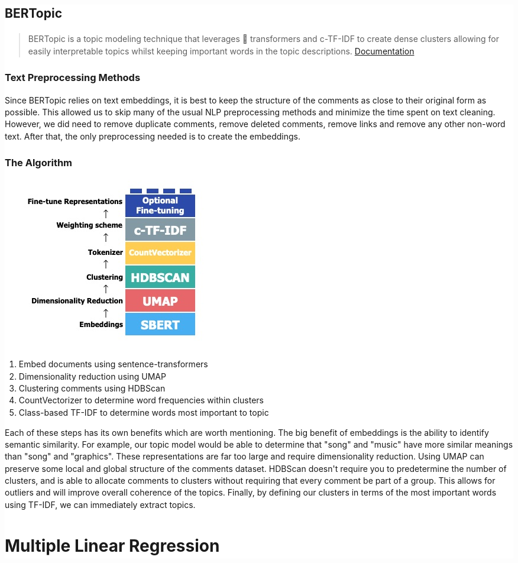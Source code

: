 ## BERTopic

> BERTopic is a topic modeling technique that leverages 🤗 transformers and c-TF-IDF to create dense clusters allowing for easily interpretable topics whilst keeping important words in the topic descriptions. [Documentation](https://maartengr.github.io/BERTopic/)

### Text Preprocessing Methods

Since BERTopic relies on text embeddings, it is best to keep the structure of the comments as close to their original form as possible. This allowed us to skip many of the usual NLP preprocessing methods and minimize the time spent on text cleaning. However, we did need to remove duplicate comments, remove deleted comments, remove links and remove any other non-word text. After that, the only preprocessing needed is to create the embeddings. 

### The Algorithm

![BERTopic](/BERTopic.jpeg)

1. Embed documents using sentence-transformers
2. Dimensionality reduction using UMAP
3. Clustering comments using HDBScan
4. CountVectorizer to determine word frequencies within clusters
5. Class-based TF-IDF to determine words most important to topic

Each of these steps has its own benefits which are worth mentioning. The big benefit of embeddings is the ability to identify semantic similarity. For example, our topic model would be able to determine that "song" and "music" have more similar meanings than "song" and "graphics". These representations are far too large and require dimensionality reduction. Using UMAP can preserve some local and global structure of the comments dataset. HDBScan doesn't require you to predetermine the number of clusters, and is able to allocate comments to clusters without requiring that every comment be part of a group. This allows for outliers and will improve overall coherence of the topics. Finally, by defining our clusters in terms of the most important words using TF-IDF, we can immediately extract topics. 

# Multiple Linear Regression
